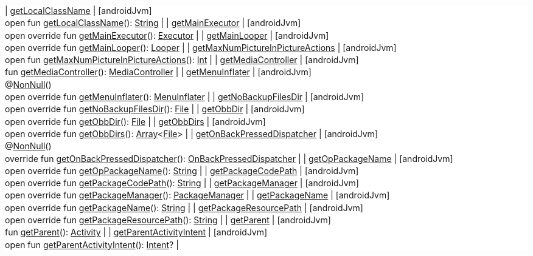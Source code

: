 | [getLocalClassName](../-view-user-unregistered-activity/index.md#-376937214%2FFunctions%2F-912451524) | [androidJvm]<br>open fun [getLocalClassName](../-view-user-unregistered-activity/index.md#-376937214%2FFunctions%2F-912451524)(): [String](https://kotlinlang.org/api/latest/jvm/stdlib/kotlin/-string/index.html) |
| [getMainExecutor](../-view-user-unregistered-activity/index.md#1205639281%2FFunctions%2F-912451524) | [androidJvm]<br>open override fun [getMainExecutor](../-view-user-unregistered-activity/index.md#1205639281%2FFunctions%2F-912451524)(): [Executor](https://developer.android.com/reference/kotlin/java/util/concurrent/Executor.html) |
| [getMainLooper](../-view-user-unregistered-activity/index.md#400244339%2FFunctions%2F-912451524) | [androidJvm]<br>open override fun [getMainLooper](../-view-user-unregistered-activity/index.md#400244339%2FFunctions%2F-912451524)(): [Looper](https://developer.android.com/reference/kotlin/android/os/Looper.html) |
| [getMaxNumPictureInPictureActions](../-view-user-unregistered-activity/index.md#-1704478464%2FFunctions%2F-912451524) | [androidJvm]<br>open fun [getMaxNumPictureInPictureActions](../-view-user-unregistered-activity/index.md#-1704478464%2FFunctions%2F-912451524)(): [Int](https://kotlinlang.org/api/latest/jvm/stdlib/kotlin/-int/index.html) |
| [getMediaController](../-view-user-unregistered-activity/index.md#-1703977600%2FFunctions%2F-912451524) | [androidJvm]<br>fun [getMediaController](../-view-user-unregistered-activity/index.md#-1703977600%2FFunctions%2F-912451524)(): [MediaController](https://developer.android.com/reference/kotlin/android/media/session/MediaController.html) |
| [getMenuInflater](../-view-user-unregistered-activity/index.md#13623128%2FFunctions%2F-912451524) | [androidJvm]<br>@[NonNull](https://developer.android.com/reference/kotlin/androidx/annotation/NonNull.html)()<br>open override fun [getMenuInflater](../-view-user-unregistered-activity/index.md#13623128%2FFunctions%2F-912451524)(): [MenuInflater](https://developer.android.com/reference/kotlin/android/view/MenuInflater.html) |
| [getNoBackupFilesDir](../-view-user-unregistered-activity/index.md#1811406884%2FFunctions%2F-912451524) | [androidJvm]<br>open override fun [getNoBackupFilesDir](../-view-user-unregistered-activity/index.md#1811406884%2FFunctions%2F-912451524)(): [File](https://developer.android.com/reference/kotlin/java/io/File.html) |
| [getObbDir](../-view-user-unregistered-activity/index.md#252787007%2FFunctions%2F-912451524) | [androidJvm]<br>open override fun [getObbDir](../-view-user-unregistered-activity/index.md#252787007%2FFunctions%2F-912451524)(): [File](https://developer.android.com/reference/kotlin/java/io/File.html) |
| [getObbDirs](../-view-user-unregistered-activity/index.md#812717416%2FFunctions%2F-912451524) | [androidJvm]<br>open override fun [getObbDirs](../-view-user-unregistered-activity/index.md#812717416%2FFunctions%2F-912451524)(): [Array](https://kotlinlang.org/api/latest/jvm/stdlib/kotlin/-array/index.html)<[File](https://developer.android.com/reference/kotlin/java/io/File.html)> |
| [getOnBackPressedDispatcher](../-view-user-unregistered-activity/index.md#1039536402%2FFunctions%2F-912451524) | [androidJvm]<br>@[NonNull](https://developer.android.com/reference/kotlin/androidx/annotation/NonNull.html)()<br>override fun [getOnBackPressedDispatcher](../-view-user-unregistered-activity/index.md#1039536402%2FFunctions%2F-912451524)(): [OnBackPressedDispatcher](https://developer.android.com/reference/kotlin/androidx/activity/OnBackPressedDispatcher.html) |
| [getOpPackageName](../-view-user-unregistered-activity/index.md#-814243443%2FFunctions%2F-912451524) | [androidJvm]<br>open override fun [getOpPackageName](../-view-user-unregistered-activity/index.md#-814243443%2FFunctions%2F-912451524)(): [String](https://kotlinlang.org/api/latest/jvm/stdlib/kotlin/-string/index.html) |
| [getPackageCodePath](../-view-user-unregistered-activity/index.md#-1681869883%2FFunctions%2F-912451524) | [androidJvm]<br>open override fun [getPackageCodePath](../-view-user-unregistered-activity/index.md#-1681869883%2FFunctions%2F-912451524)(): [String](https://kotlinlang.org/api/latest/jvm/stdlib/kotlin/-string/index.html) |
| [getPackageManager](../-view-user-unregistered-activity/index.md#224992758%2FFunctions%2F-912451524) | [androidJvm]<br>open override fun [getPackageManager](../-view-user-unregistered-activity/index.md#224992758%2FFunctions%2F-912451524)(): [PackageManager](https://developer.android.com/reference/kotlin/android/content/pm/PackageManager.html) |
| [getPackageName](../-view-user-unregistered-activity/index.md#-1158183924%2FFunctions%2F-912451524) | [androidJvm]<br>open override fun [getPackageName](../-view-user-unregistered-activity/index.md#-1158183924%2FFunctions%2F-912451524)(): [String](https://kotlinlang.org/api/latest/jvm/stdlib/kotlin/-string/index.html) |
| [getPackageResourcePath](../-view-user-unregistered-activity/index.md#512700484%2FFunctions%2F-912451524) | [androidJvm]<br>open override fun [getPackageResourcePath](../-view-user-unregistered-activity/index.md#512700484%2FFunctions%2F-912451524)(): [String](https://kotlinlang.org/api/latest/jvm/stdlib/kotlin/-string/index.html) |
| [getParent](../-view-user-unregistered-activity/index.md#-78472560%2FFunctions%2F-912451524) | [androidJvm]<br>fun [getParent](../-view-user-unregistered-activity/index.md#-78472560%2FFunctions%2F-912451524)(): [Activity](https://developer.android.com/reference/kotlin/android/app/Activity.html) |
| [getParentActivityIntent](../-view-user-unregistered-activity/index.md#1492932869%2FFunctions%2F-912451524) | [androidJvm]<br>open fun [getParentActivityIntent](../-view-user-unregistered-activity/index.md#1492932869%2FFunctions%2F-912451524)(): [Intent](https://developer.android.com/reference/kotlin/android/content/Intent.html)? |